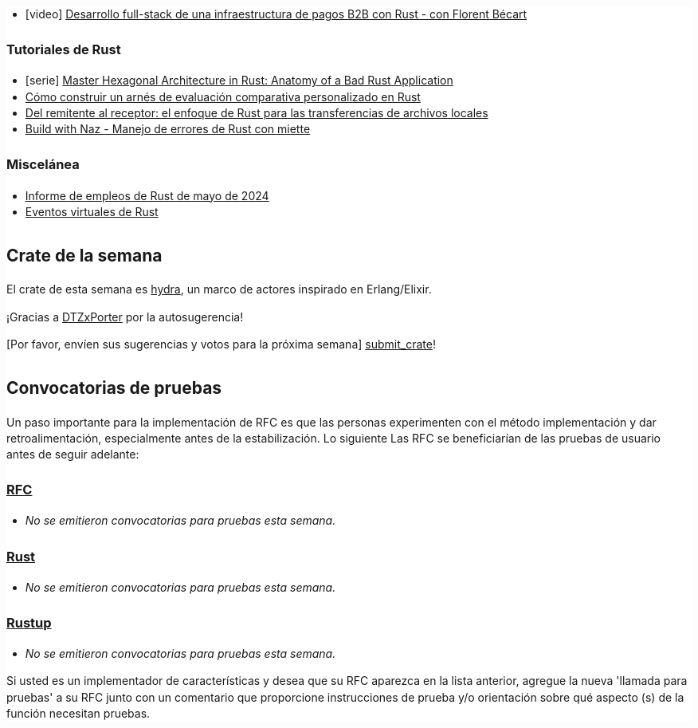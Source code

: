 * [video] [Desarrollo full-stack de una infraestructura de pagos B2B con Rust - con Florent Bécart](https://www.youtube.com/watch?v=RA-r4F4ZmXM)

### Tutoriales de Rust
* [serie] [Master Hexagonal Architecture in Rust: Anatomy of a Bad Rust Application](https://www.howtocodeit.com/articles/master-hexagonal-architecture-rust)
* [Cómo construir un arnés de evaluación comparativa personalizado en Rust](https://bencher.dev/learn/benchmarking/rust/custom-harness/)
* [Del remitente al receptor: el enfoque de Rust para las transferencias de archivos locales](https://medium.com/@otukof/from-sender-to-receiver-rusts-approach-to-local-file-transfers-e6a778020d90)
* [Build with Naz - Manejo de errores de Rust con miette](https://developerlife.com/2024/06/10/rust-miette-error-handling/)

### Miscelánea
* [Informe de empleos de Rust de mayo de 2024](https://filtra.io/rust-may-24)
* [Eventos virtuales de Rust](https://events.code-maven.com/)

## Crate de la semana

El crate de esta semana es [hydra](https://github.com/dtzxporter/hydra), un marco de actores inspirado en Erlang/Elixir.

¡Gracias a [DTZxPorter](https://users.rust-lang.org/t/crate-of-the-week/2704/1313) por la autosugerencia!

[Por favor, envíen sus sugerencias y votos para la próxima semana] [submit_crate]!

[submit_crate]: https://users.rust-lang.org/t/crate-of-the-week/2704

## Convocatorias de pruebas
Un paso importante para la implementación de RFC es que las personas experimenten con el método
implementación y dar retroalimentación, especialmente antes de la estabilización.  Lo siguiente
Las RFC se beneficiarían de las pruebas de usuario antes de seguir adelante:

### [RFC](https://github.com/rust-lang/rfcs/issues?q=label%3Acall-for-testing)
* *No se emitieron convocatorias para pruebas esta semana.*

### [Rust](https://github.com/rust-lang/rust/labels/call-for-testing)
* *No se emitieron convocatorias para pruebas esta semana.*

### [Rustup](https://github.com/rust-lang/rustup/labels/call-for-testing)
* *No se emitieron convocatorias para pruebas esta semana.*

Si usted es un implementador de características y desea que su RFC aparezca en la lista anterior, agregue la nueva 'llamada para pruebas'
a su RFC junto con un comentario que proporcione instrucciones de prueba y/o orientación sobre qué aspecto (s) de la función
necesitan pruebas.


[fusionado]: https://github.com/search?q=is%3Apr+org%3Arust-lang+is%3Amerged+merged%3A2024-06-04..2024-06-11
[calendario]: https://www.google.com/calendar/embed?src=apd9vmbc22egenmtu5l6c5jbfc%40group.calendar.google.com
[comunidad]: mailto:community-team@rust-lang.org